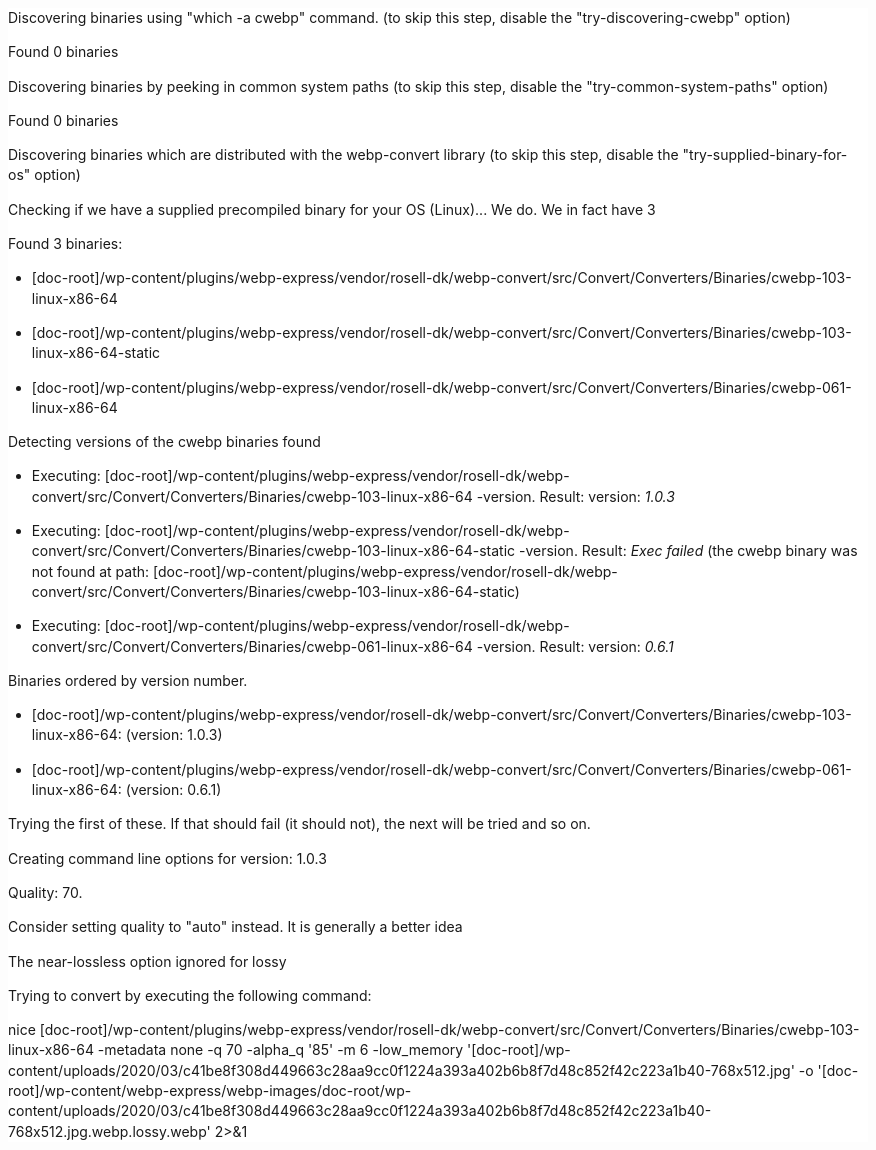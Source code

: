 Discovering binaries using "which -a cwebp" command. (to skip this step, disable the "try-discovering-cwebp" option)

Found 0 binaries

Discovering binaries by peeking in common system paths (to skip this step, disable the "try-common-system-paths" option)

Found 0 binaries

Discovering binaries which are distributed with the webp-convert library (to skip this step, disable the "try-supplied-binary-for-os" option)

Checking if we have a supplied precompiled binary for your OS (Linux)... We do. We in fact have 3

Found 3 binaries: 

- [doc-root]/wp-content/plugins/webp-express/vendor/rosell-dk/webp-convert/src/Convert/Converters/Binaries/cwebp-103-linux-x86-64

- [doc-root]/wp-content/plugins/webp-express/vendor/rosell-dk/webp-convert/src/Convert/Converters/Binaries/cwebp-103-linux-x86-64-static

- [doc-root]/wp-content/plugins/webp-express/vendor/rosell-dk/webp-convert/src/Convert/Converters/Binaries/cwebp-061-linux-x86-64

Detecting versions of the cwebp binaries found

- Executing: [doc-root]/wp-content/plugins/webp-express/vendor/rosell-dk/webp-convert/src/Convert/Converters/Binaries/cwebp-103-linux-x86-64 -version. Result: version: *1.0.3*

- Executing: [doc-root]/wp-content/plugins/webp-express/vendor/rosell-dk/webp-convert/src/Convert/Converters/Binaries/cwebp-103-linux-x86-64-static -version. Result: *Exec failed* (the cwebp binary was not found at path: [doc-root]/wp-content/plugins/webp-express/vendor/rosell-dk/webp-convert/src/Convert/Converters/Binaries/cwebp-103-linux-x86-64-static)

- Executing: [doc-root]/wp-content/plugins/webp-express/vendor/rosell-dk/webp-convert/src/Convert/Converters/Binaries/cwebp-061-linux-x86-64 -version. Result: version: *0.6.1*

Binaries ordered by version number.

- [doc-root]/wp-content/plugins/webp-express/vendor/rosell-dk/webp-convert/src/Convert/Converters/Binaries/cwebp-103-linux-x86-64: (version: 1.0.3)

- [doc-root]/wp-content/plugins/webp-express/vendor/rosell-dk/webp-convert/src/Convert/Converters/Binaries/cwebp-061-linux-x86-64: (version: 0.6.1)

Trying the first of these. If that should fail (it should not), the next will be tried and so on.

Creating command line options for version: 1.0.3

Quality: 70. 

Consider setting quality to "auto" instead. It is generally a better idea

The near-lossless option ignored for lossy

Trying to convert by executing the following command:

nice [doc-root]/wp-content/plugins/webp-express/vendor/rosell-dk/webp-convert/src/Convert/Converters/Binaries/cwebp-103-linux-x86-64 -metadata none -q 70 -alpha_q '85' -m 6 -low_memory '[doc-root]/wp-content/uploads/2020/03/c41be8f308d449663c28aa9cc0f1224a393a402b6b8f7d48c852f42c223a1b40-768x512.jpg' -o '[doc-root]/wp-content/webp-express/webp-images/doc-root/wp-content/uploads/2020/03/c41be8f308d449663c28aa9cc0f1224a393a402b6b8f7d48c852f42c223a1b40-768x512.jpg.webp.lossy.webp' 2>&1
